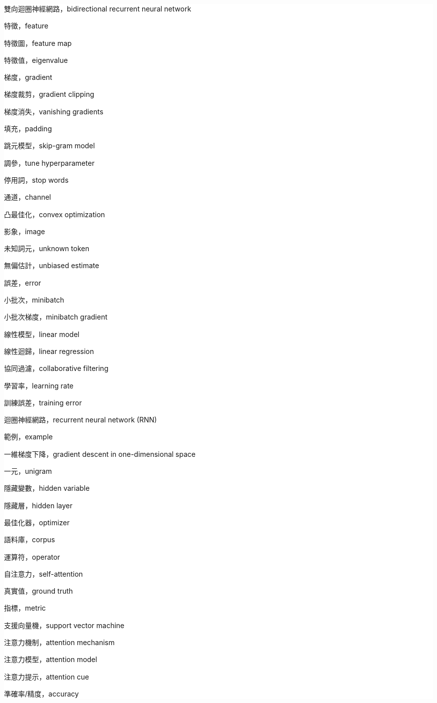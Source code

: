 雙向迴圈神經網路，bidirectional recurrent neural network

特徵，feature

特徵圖，feature map

特徵值，eigenvalue

梯度，gradient

梯度裁剪，gradient clipping

梯度消失，vanishing gradients

填充，padding

跳元模型，skip-gram model

調參，tune hyperparameter

停用詞，stop words

通道，channel

凸最佳化，convex optimization

影象，image

未知詞元，unknown token

無偏估計，unbiased estimate

誤差，error

小批次，minibatch

小批次梯度，minibatch gradient

線性模型，linear model

線性迴歸，linear regression

協同過濾，collaborative filtering

學習率，learning rate

訓練誤差，training error

迴圈神經網路，recurrent neural network (RNN)

範例，example

一維梯度下降，gradient descent in one-dimensional space

一元，unigram

隱藏變數，hidden variable

隱藏層，hidden layer

最佳化器，optimizer

語料庫，corpus

運算符，operator

自注意力，self-attention

真實值，ground truth

指標，metric

支援向量機，support vector machine

注意力機制，attention mechanism

注意力模型，attention model

注意力提示，attention cue

準確率/精度，accuracy
